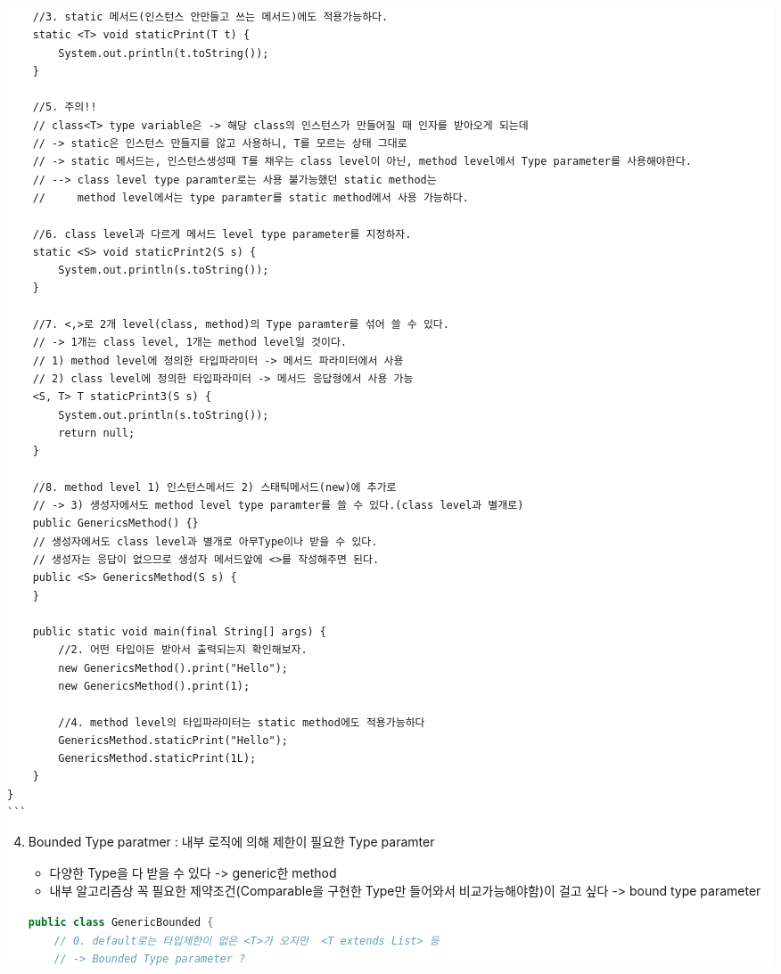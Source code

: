         //3. static 메서드(인스턴스 안만들고 쓰는 메서드)에도 적용가능하다.
        static <T> void staticPrint(T t) {
            System.out.println(t.toString());
        }
    
        //5. 주의!!
        // class<T> type variable은 -> 해당 class의 인스턴스가 만들어질 때 인자를 받아오게 되는데
        // -> static은 인스턴스 만들지를 않고 사용하니, T를 모르는 상태 그대로
        // -> static 메서드는, 인스턴스생성때 T를 채우는 class level이 아닌, method level에서 Type parameter를 사용해야한다.
        // --> class level type paramter로는 사용 불가능했던 static method는
        //     method level에서는 type paramter를 static method에서 사용 가능하다.
    
        //6. class level과 다르게 메서드 level type parameter를 지정하자.
        static <S> void staticPrint2(S s) {
            System.out.println(s.toString());
        }
    
        //7. <,>로 2개 level(class, method)의 Type paramter를 섞어 쓸 수 있다.
        // -> 1개는 class level, 1개는 method level일 것이다.
        // 1) method level에 정의한 타입파라미터 -> 메서드 파라미터에서 사용
        // 2) class level에 정의한 타입파라미터 -> 메서드 응답형에서 사용 가능
        <S, T> T staticPrint3(S s) {
            System.out.println(s.toString());
            return null;
        }
    
        //8. method level 1) 인스턴스메서드 2) 스태틱메서드(new)에 추가로
        // -> 3) 생성자에서도 method level type paramter를 쓸 수 있다.(class level과 별개로)
        public GenericsMethod() {}
        // 생성자에서도 class level과 별개로 아무Type이나 받을 수 있다.
        // 생성자는 응답이 없으므로 생성자 메서드앞에 <>를 작성해주면 된다.
        public <S> GenericsMethod(S s) {
        }
    
        public static void main(final String[] args) {
            //2. 어떤 타입이든 받아서 출력되는지 확인해보자.
            new GenericsMethod().print("Hello");
            new GenericsMethod().print(1);
    
            //4. method level의 타입파라미터는 static method에도 적용가능하다
            GenericsMethod.staticPrint("Hello");
            GenericsMethod.staticPrint(1L);
        }
    }
    ```

    



4. Bounded Type paratmer : 내부 로직에 의해 제한이 필요한 Type paramter

    - 다양한 Type을 다 받을 수 있다 -> generic한 method
    - 내부 알고리즘상 꼭 필요한 제약조건(Comparable을 구현한 Type만 들어와서 비교가능해야함)이 걸고 싶다 -> bound type parameter

    ```java
    public class GenericBounded {
        // 0. default로는 타입제한이 없은 <T>가 오지만  <T extends List> 등
        // -> Bounded Type parameter ?
    
